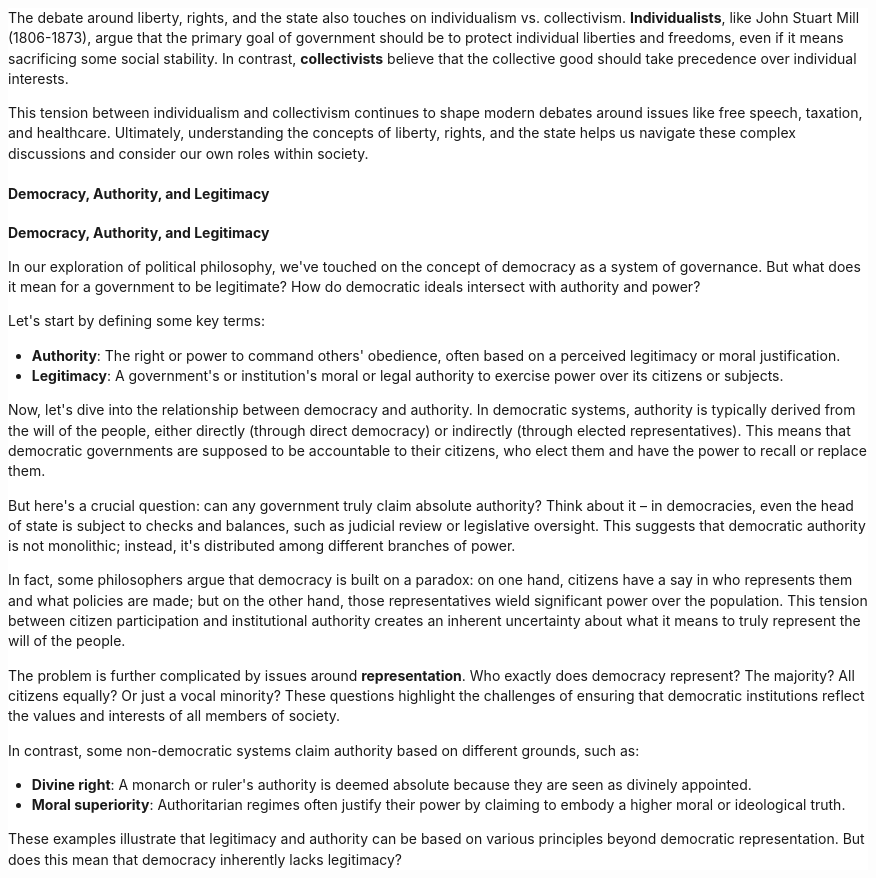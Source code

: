 The debate around liberty, rights, and the state also touches on individualism vs. collectivism. **Individualists**, like John Stuart Mill (1806-1873), argue that the primary goal of government should be to protect individual liberties and freedoms, even if it means sacrificing some social stability. In contrast, **collectivists** believe that the collective good should take precedence over individual interests.

This tension between individualism and collectivism continues to shape modern debates around issues like free speech, taxation, and healthcare. Ultimately, understanding the concepts of liberty, rights, and the state helps us navigate these complex discussions and consider our own roles within society.

#### Democracy, Authority, and Legitimacy
**Democracy, Authority, and Legitimacy**

In our exploration of political philosophy, we've touched on the concept of democracy as a system of governance. But what does it mean for a government to be legitimate? How do democratic ideals intersect with authority and power?

Let's start by defining some key terms:

* **Authority**: The right or power to command others' obedience, often based on a perceived legitimacy or moral justification.
* **Legitimacy**: A government's or institution's moral or legal authority to exercise power over its citizens or subjects.

Now, let's dive into the relationship between democracy and authority. In democratic systems, authority is typically derived from the will of the people, either directly (through direct democracy) or indirectly (through elected representatives). This means that democratic governments are supposed to be accountable to their citizens, who elect them and have the power to recall or replace them.

But here's a crucial question: can any government truly claim absolute authority? Think about it – in democracies, even the head of state is subject to checks and balances, such as judicial review or legislative oversight. This suggests that democratic authority is not monolithic; instead, it's distributed among different branches of power.

In fact, some philosophers argue that democracy is built on a paradox: on one hand, citizens have a say in who represents them and what policies are made; but on the other hand, those representatives wield significant power over the population. This tension between citizen participation and institutional authority creates an inherent uncertainty about what it means to truly represent the will of the people.

The problem is further complicated by issues around **representation**. Who exactly does democracy represent? The majority? All citizens equally? Or just a vocal minority? These questions highlight the challenges of ensuring that democratic institutions reflect the values and interests of all members of society.

In contrast, some non-democratic systems claim authority based on different grounds, such as:

* **Divine right**: A monarch or ruler's authority is deemed absolute because they are seen as divinely appointed.
* **Moral superiority**: Authoritarian regimes often justify their power by claiming to embody a higher moral or ideological truth.

These examples illustrate that legitimacy and authority can be based on various principles beyond democratic representation. But does this mean that democracy inherently lacks legitimacy?
